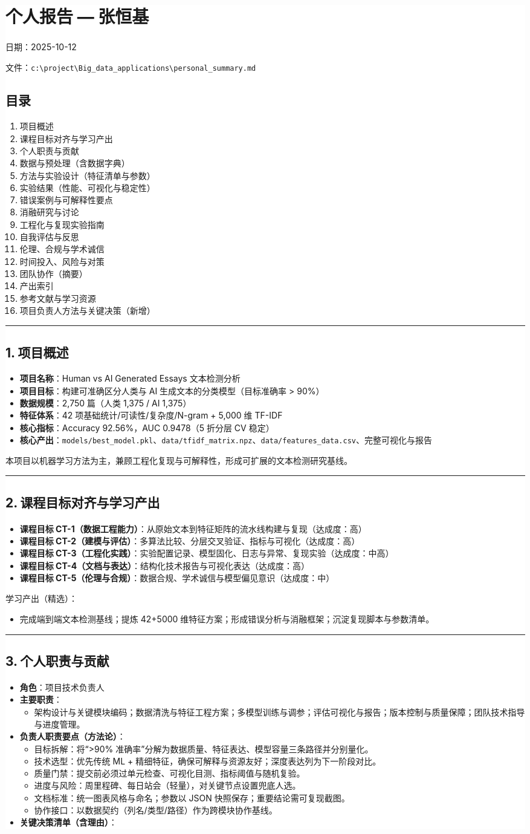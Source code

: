 # 个人报告 — 张恒基
日期：2025-10-12

文件：`c:\project\Big_data_applications\personal_summary.md`

## 目录
1. 项目概述
2. 课程目标对齐与学习产出
3. 个人职责与贡献
4. 数据与预处理（含数据字典）
5. 方法与实验设计（特征清单与参数）
6. 实验结果（性能、可视化与稳定性）
7. 错误案例与可解释性要点
8. 消融研究与讨论
9. 工程化与复现实验指南
10. 自我评估与反思
11. 伦理、合规与学术诚信
12. 时间投入、风险与对策
13. 团队协作（摘要）
14. 产出索引
15. 参考文献与学习资源
16. 项目负责人方法与关键决策（新增）

---

## 1. 项目概述
- **项目名称**：Human vs AI Generated Essays 文本检测分析
- **项目目标**：构建可准确区分人类与 AI 生成文本的分类模型（目标准确率 > 90%）
- **数据规模**：2,750 篇（人类 1,375 / AI 1,375）
- **特征体系**：42 项基础统计/可读性/复杂度/N-gram + 5,000 维 TF-IDF
- **核心指标**：Accuracy 92.56%，AUC 0.9478（5 折分层 CV 稳定）
- **核心产出**：`models/best_model.pkl`、`data/tfidf_matrix.npz`、`data/features_data.csv`、完整可视化与报告

本项目以机器学习方法为主，兼顾工程化复现与可解释性，形成可扩展的文本检测研究基线。

---

## 2. 课程目标对齐与学习产出
- **课程目标 CT-1（数据工程能力）**：从原始文本到特征矩阵的流水线构建与复现（达成度：高）
- **课程目标 CT-2（建模与评估）**：多算法比较、分层交叉验证、指标与可视化（达成度：高）
- **课程目标 CT-3（工程化实践）**：实验配置记录、模型固化、日志与异常、复现实验（达成度：中高）
- **课程目标 CT-4（文档与表达）**：结构化技术报告与可视化表达（达成度：高）
- **课程目标 CT-5（伦理与合规）**：数据合规、学术诚信与模型偏见意识（达成度：中）

学习产出（精选）：
- 完成端到端文本检测基线；提炼 42+5000 维特征方案；形成错误分析与消融框架；沉淀复现脚本与参数清单。

---

## 3. 个人职责与贡献
- **角色**：项目技术负责人
- **主要职责**：
  - 架构设计与关键模块编码；数据清洗与特征工程方案；多模型训练与调参；评估可视化与报告；版本控制与质量保障；团队技术指导与进度管理。
- **负责人职责要点（方法论）**：
  - 目标拆解：将“>90% 准确率”分解为数据质量、特征表达、模型容量三条路径并分别量化。
  - 技术选型：优先传统 ML + 精细特征，确保可解释与资源友好；深度表达列为下一阶段对比。
  - 质量门禁：提交前必须过单元检查、可视化目测、指标阈值与随机复验。
  - 进度与风险：周里程碑、每日站会（轻量），对关键节点设置兜底人选。
  - 文档标准：统一图表风格与命名；参数以 JSON 快照保存；重要结论需可复现截图。
  - 协作接口：以数据契约（列名/类型/路径）作为跨模块协作基线。
- **关键决策清单（含理由）**：